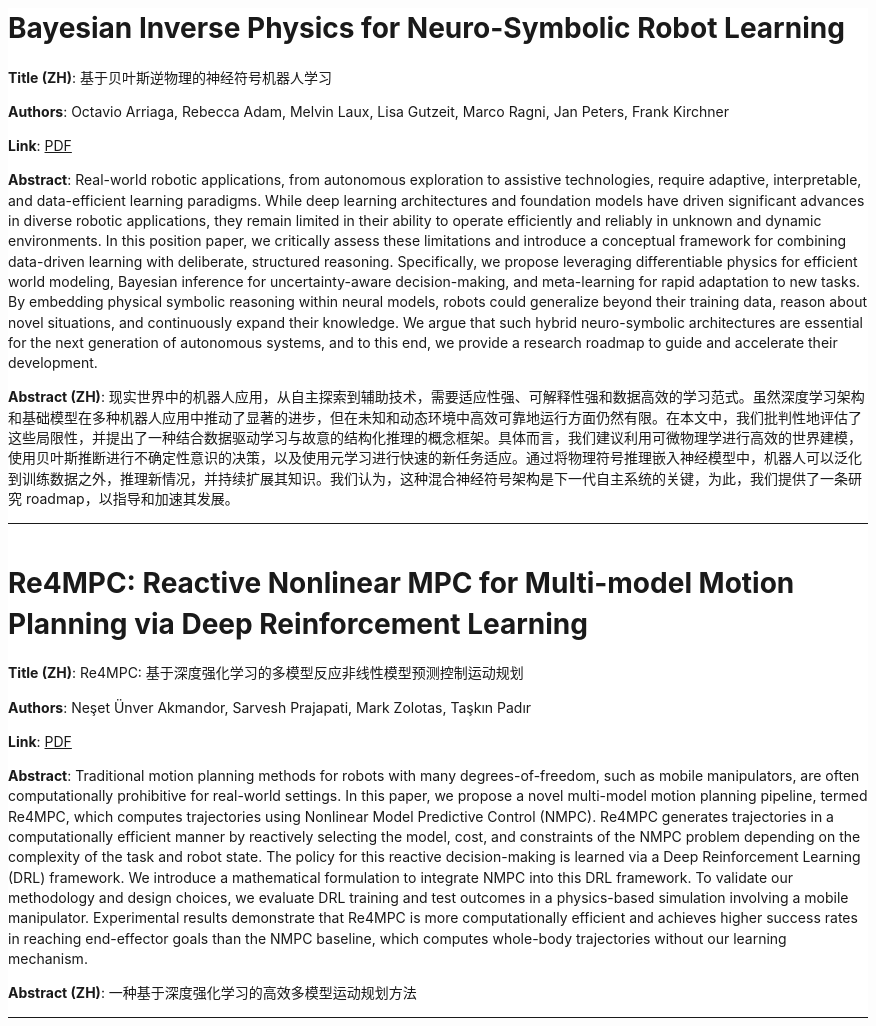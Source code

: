 # Bayesian Inverse Physics for Neuro-Symbolic Robot Learning 

**Title (ZH)**: 基于贝叶斯逆物理的神经符号机器人学习 

**Authors**: Octavio Arriaga, Rebecca Adam, Melvin Laux, Lisa Gutzeit, Marco Ragni, Jan Peters, Frank Kirchner  

**Link**: [PDF](https://arxiv.org/pdf/2506.08756)  

**Abstract**: Real-world robotic applications, from autonomous exploration to assistive technologies, require adaptive, interpretable, and data-efficient learning paradigms. While deep learning architectures and foundation models have driven significant advances in diverse robotic applications, they remain limited in their ability to operate efficiently and reliably in unknown and dynamic environments. In this position paper, we critically assess these limitations and introduce a conceptual framework for combining data-driven learning with deliberate, structured reasoning. Specifically, we propose leveraging differentiable physics for efficient world modeling, Bayesian inference for uncertainty-aware decision-making, and meta-learning for rapid adaptation to new tasks. By embedding physical symbolic reasoning within neural models, robots could generalize beyond their training data, reason about novel situations, and continuously expand their knowledge. We argue that such hybrid neuro-symbolic architectures are essential for the next generation of autonomous systems, and to this end, we provide a research roadmap to guide and accelerate their development. 

**Abstract (ZH)**: 现实世界中的机器人应用，从自主探索到辅助技术，需要适应性强、可解释性强和数据高效的学习范式。虽然深度学习架构和基础模型在多种机器人应用中推动了显著的进步，但在未知和动态环境中高效可靠地运行方面仍然有限。在本文中，我们批判性地评估了这些局限性，并提出了一种结合数据驱动学习与故意的结构化推理的概念框架。具体而言，我们建议利用可微物理学进行高效的世界建模，使用贝叶斯推断进行不确定性意识的决策，以及使用元学习进行快速的新任务适应。通过将物理符号推理嵌入神经模型中，机器人可以泛化到训练数据之外，推理新情况，并持续扩展其知识。我们认为，这种混合神经符号架构是下一代自主系统的关键，为此，我们提供了一条研究 roadmap，以指导和加速其发展。 

---
# Re4MPC: Reactive Nonlinear MPC for Multi-model Motion Planning via Deep Reinforcement Learning 

**Title (ZH)**: Re4MPC: 基于深度强化学习的多模型反应非线性模型预测控制运动规划 

**Authors**: Neşet Ünver Akmandor, Sarvesh Prajapati, Mark Zolotas, Taşkın Padır  

**Link**: [PDF](https://arxiv.org/pdf/2506.08344)  

**Abstract**: Traditional motion planning methods for robots with many degrees-of-freedom, such as mobile manipulators, are often computationally prohibitive for real-world settings. In this paper, we propose a novel multi-model motion planning pipeline, termed Re4MPC, which computes trajectories using Nonlinear Model Predictive Control (NMPC). Re4MPC generates trajectories in a computationally efficient manner by reactively selecting the model, cost, and constraints of the NMPC problem depending on the complexity of the task and robot state. The policy for this reactive decision-making is learned via a Deep Reinforcement Learning (DRL) framework. We introduce a mathematical formulation to integrate NMPC into this DRL framework. To validate our methodology and design choices, we evaluate DRL training and test outcomes in a physics-based simulation involving a mobile manipulator. Experimental results demonstrate that Re4MPC is more computationally efficient and achieves higher success rates in reaching end-effector goals than the NMPC baseline, which computes whole-body trajectories without our learning mechanism. 

**Abstract (ZH)**: 一种基于深度强化学习的高效多模型运动规划方法 

---